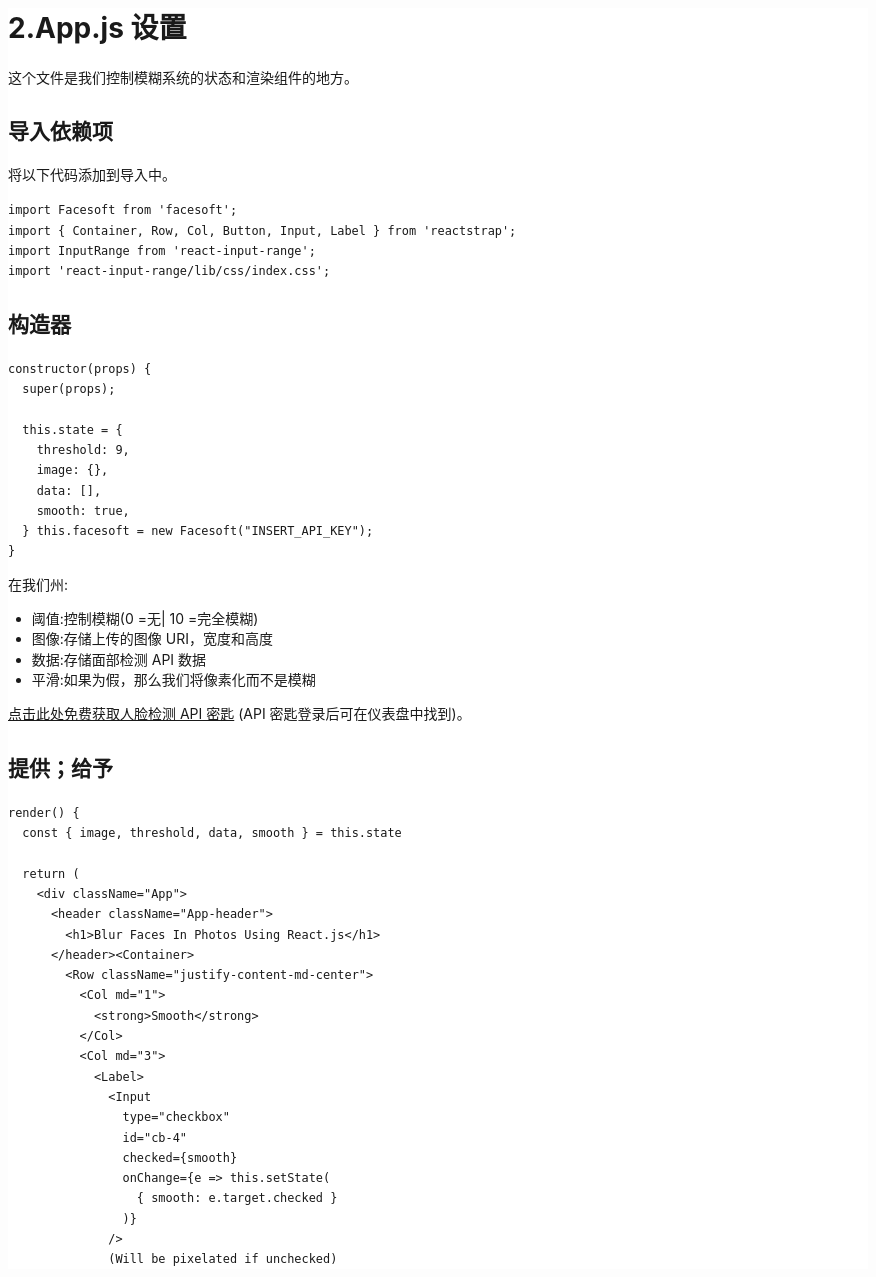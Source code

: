 # 2.App.js 设置

这个文件是我们控制模糊系统的状态和渲染组件的地方。

## 导入依赖项

将以下代码添加到导入中。

```
import Facesoft from 'facesoft';
import { Container, Row, Col, Button, Input, Label } from 'reactstrap';
import InputRange from 'react-input-range';
import 'react-input-range/lib/css/index.css';
```

## 构造器

```
constructor(props) {
  super(props);

  this.state = {
    threshold: 9,
    image: {},
    data: [],
    smooth: true,
  } this.facesoft = new Facesoft("INSERT_API_KEY");
}
```

在我们州:

*   阈值:控制模糊(0 =无| 10 =完全模糊)
*   图像:存储上传的图像 URI，宽度和高度
*   数据:存储面部检测 API 数据
*   平滑:如果为假，那么我们将像素化而不是模糊

[点击此处免费获取人脸检测 API 密匙](https://facesoft.io/signup.html) (API 密匙登录后可在仪表盘中找到)。

## 提供；给予

```
render() {
  const { image, threshold, data, smooth } = this.state

  return (
    <div className="App">
      <header className="App-header">
        <h1>Blur Faces In Photos Using React.js</h1>
      </header><Container>
        <Row className="justify-content-md-center">
          <Col md="1">
            <strong>Smooth</strong>
          </Col>
          <Col md="3">
            <Label>
              <Input
                type="checkbox"
                id="cb-4"
                checked={smooth}
                onChange={e => this.setState(
                  { smooth: e.target.checked }
                )}
              />
              (Will be pixelated if unchecked)
```